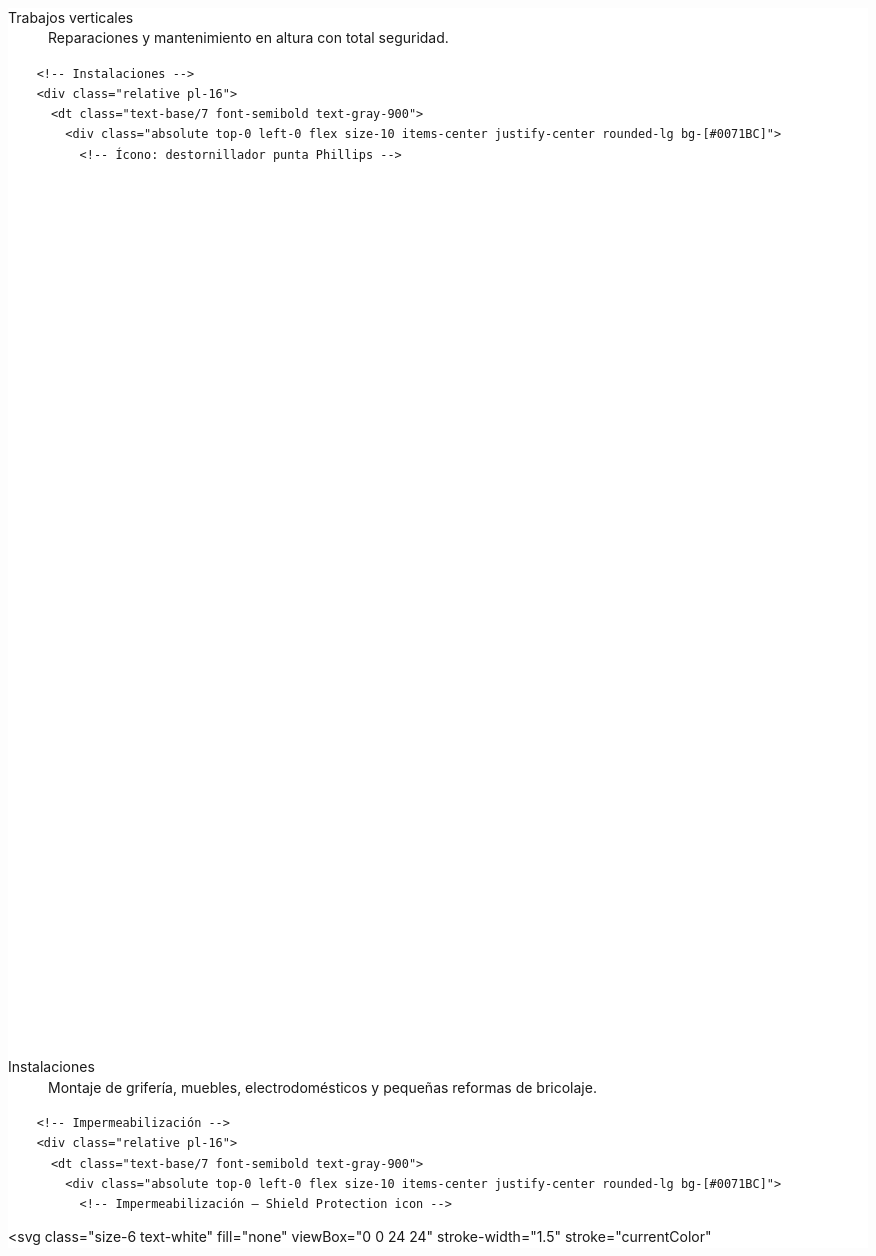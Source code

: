   <path stroke-linecap="round" stroke-linejoin="round" d="M8 3v18M16 3v18" />
  
  <path stroke-linecap="round" stroke-linejoin="round" d="M8 7h8M8 11h8M8 15h8M8 19h8" />
</svg>
            </div>
            Trabajos verticales
          </dt>
          <dd class="mt-2 text-base/7 text-gray-600">
            Reparaciones y mantenimiento en altura con total seguridad.
          </dd>
        </div>

        <!-- Instalaciones -->
        <div class="relative pl-16">
          <dt class="text-base/7 font-semibold text-gray-900">
            <div class="absolute top-0 left-0 flex size-10 items-center justify-center rounded-lg bg-[#0071BC]">
              <!-- Ícono: destornillador punta Phillips -->
<svg class="size-6 text-white" viewBox="0 0 24 24" fill="none"
     stroke="currentColor" stroke-width="1.5" stroke-linecap="round" stroke-linejoin="round"
     aria-hidden="true">
  
  <rect x="2" y="9" width="6" height="6" rx="1.2" />
  
  <path d="M8 12h7" />
  
  <path d="M18 11.25v1.5" />
  <path d="M19.25 12h-2.5" />
</svg>
            </div>
            Instalaciones
          </dt>
          <dd class="mt-2 text-base/7 text-gray-600">
            Montaje de grifería, muebles, electrodomésticos y pequeñas reformas de bricolaje.
          </dd>
        </div>

        <!-- Impermeabilización -->
        <div class="relative pl-16">
          <dt class="text-base/7 font-semibold text-gray-900">
            <div class="absolute top-0 left-0 flex size-10 items-center justify-center rounded-lg bg-[#0071BC]">
              <!-- Impermeabilización – Shield Protection icon -->
<svg
  class="size-6 text-white"
  fill="none"
  viewBox="0 0 24 24"
  stroke-width="1.5"
  stroke="currentColor"
>
  
  <path
    stroke-linecap="round"
    stroke-linejoin="round"
    d="M12 3l8 4v4c0 5.25-3.72 9.74-8 11-4.28-1.26-8-5.75-8-11V7l8-4z"
  />
  
